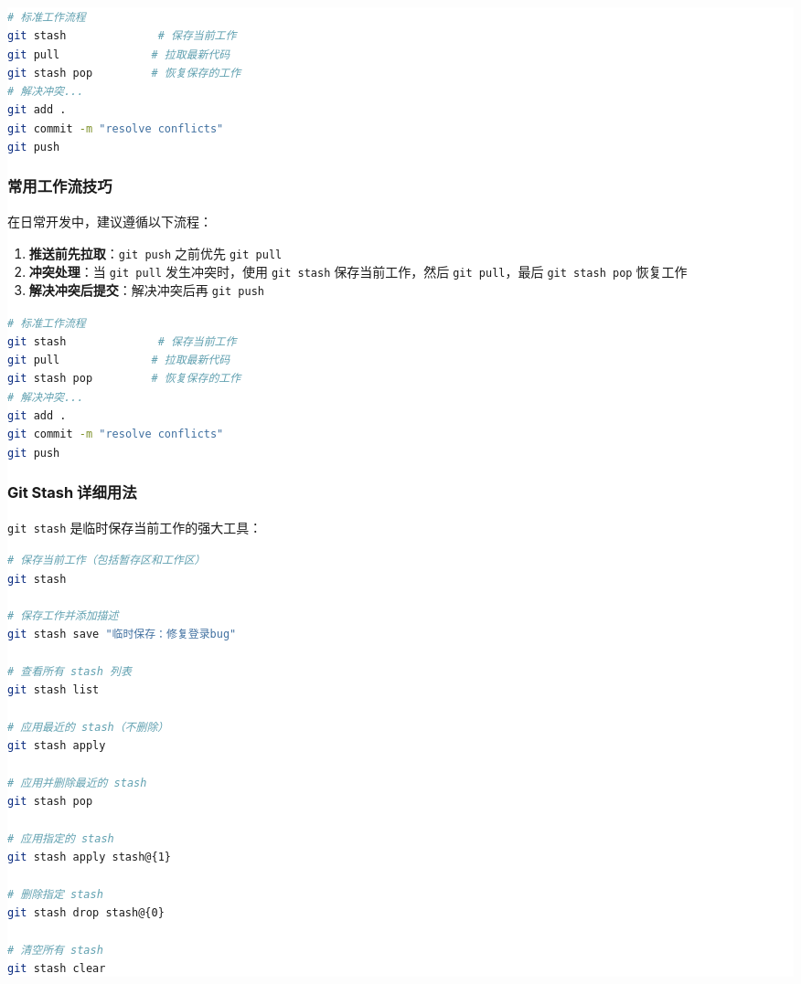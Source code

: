 ```bash
# 标准工作流程
git stash              # 保存当前工作
git pull              # 拉取最新代码
git stash pop         # 恢复保存的工作
# 解决冲突...
git add .
git commit -m "resolve conflicts"
git push
```


### 常用工作流技巧

在日常开发中，建议遵循以下流程：

1. **推送前先拉取**：`git push` 之前优先 `git pull`
2. **冲突处理**：当 `git pull` 发生冲突时，使用 `git stash` 保存当前工作，然后 `git pull`，最后 `git stash pop` 恢复工作
3. **解决冲突后提交**：解决冲突后再 `git push`

```bash
# 标准工作流程
git stash              # 保存当前工作
git pull              # 拉取最新代码
git stash pop         # 恢复保存的工作
# 解决冲突...
git add .
git commit -m "resolve conflicts"
git push
```

### Git Stash 详细用法

`git stash` 是临时保存当前工作的强大工具：

```bash
# 保存当前工作（包括暂存区和工作区）
git stash

# 保存工作并添加描述
git stash save "临时保存：修复登录bug"

# 查看所有 stash 列表
git stash list

# 应用最近的 stash（不删除）
git stash apply

# 应用并删除最近的 stash
git stash pop

# 应用指定的 stash
git stash apply stash@{1}

# 删除指定 stash
git stash drop stash@{0}

# 清空所有 stash
git stash clear
```
